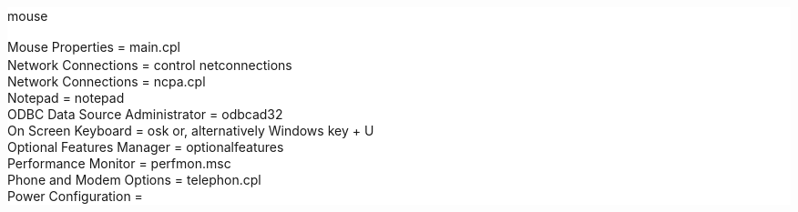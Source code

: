 mouse<div class="MsoNormal" style="margin: 0in 0in 0pt;"><span class="Apple-style-span" style="-webkit-border-horizontal-spacing: 0px; -webkit-border-vertical-spacing: 0px; -webkit-text-decorations-in-effect: none; -webkit-text-size-adjust: auto; -webkit-text-stroke-width: 0px; border-collapse: separate; letter-spacing: normal; line-height: normal; orphans: 2; text-align: left; text-indent: 0px; text-transform: none; white-space: normal; widows: 2; word-spacing: 0px;"><span class="Apple-style-span" style="line-height: 18px;">Mouse Properties = main.cpl<div class="MsoNormal" style="margin: 0in 0in 0pt;"><span class="Apple-style-span" style="-webkit-border-horizontal-spacing: 0px; -webkit-border-vertical-spacing: 0px; -webkit-text-decorations-in-effect: none; -webkit-text-size-adjust: auto; -webkit-text-stroke-width: 0px; border-collapse: separate; letter-spacing: normal; line-height: normal; orphans: 2; text-align: left; text-indent: 0px; text-transform: none; white-space: normal; widows: 2; word-spacing: 0px;"><span class="Apple-style-span" style="line-height: 18px;">Network Connections = control netconnections<div class="MsoNormal" style="margin: 0in 0in 0pt;"><span class="Apple-style-span" style="-webkit-border-horizontal-spacing: 0px; -webkit-border-vertical-spacing: 0px; -webkit-text-decorations-in-effect: none; -webkit-text-size-adjust: auto; -webkit-text-stroke-width: 0px; border-collapse: separate; letter-spacing: normal; line-height: normal; orphans: 2; text-align: left; text-indent: 0px; text-transform: none; white-space: normal; widows: 2; word-spacing: 0px;"><span class="Apple-style-span" style="line-height: 18px;">Network Connections = ncpa.cpl<div class="MsoNormal" style="margin: 0in 0in 0pt;"><span class="Apple-style-span" style="-webkit-border-horizontal-spacing: 0px; -webkit-border-vertical-spacing: 0px; -webkit-text-decorations-in-effect: none; -webkit-text-size-adjust: auto; -webkit-text-stroke-width: 0px; border-collapse: separate; letter-spacing: normal; line-height: normal; orphans: 2; text-align: left; text-indent: 0px; text-transform: none; white-space: normal; widows: 2; word-spacing: 0px;"><span class="Apple-style-span" style="line-height: 18px;">Notepad = notepad<div class="MsoNormal" style="margin: 0in 0in 0pt;"><span class="Apple-style-span" style="-webkit-border-horizontal-spacing: 0px; -webkit-border-vertical-spacing: 0px; -webkit-text-decorations-in-effect: none; -webkit-text-size-adjust: auto; -webkit-text-stroke-width: 0px; border-collapse: separate; letter-spacing: normal; line-height: normal; orphans: 2; text-align: left; text-indent: 0px; text-transform: none; white-space: normal; widows: 2; word-spacing: 0px;"><span class="Apple-style-span" style="line-height: 18px;">ODBC Data Source Administrator = odbcad32<div class="MsoNormal" style="margin: 0in 0in 0pt;"><span class="Apple-style-span" style="-webkit-border-horizontal-spacing: 0px; -webkit-border-vertical-spacing: 0px; -webkit-text-decorations-in-effect: none; -webkit-text-size-adjust: auto; -webkit-text-stroke-width: 0px; border-collapse: separate; letter-spacing: normal; line-height: normal; orphans: 2; text-align: left; text-indent: 0px; text-transform: none; white-space: normal; widows: 2; word-spacing: 0px;"><span class="Apple-style-span" style="line-height: 18px;">On Screen Keyboard = osk or, alternatively Windows key + U<div class="MsoNormal" style="margin: 0in 0in 0pt;"><span class="Apple-style-span" style="-webkit-border-horizontal-spacing: 0px; -webkit-border-vertical-spacing: 0px; -webkit-text-decorations-in-effect: none; -webkit-text-size-adjust: auto; -webkit-text-stroke-width: 0px; border-collapse: separate; letter-spacing: normal; line-height: normal; orphans: 2; text-align: left; text-indent: 0px; text-transform: none; white-space: normal; widows: 2; word-spacing: 0px;"><span class="Apple-style-span" style="line-height: 18px;">Optional Features Manager = optionalfeatures<div class="MsoNormal" style="margin: 0in 0in 0pt;"><span class="Apple-style-span" style="-webkit-border-horizontal-spacing: 0px; -webkit-border-vertical-spacing: 0px; -webkit-text-decorations-in-effect: none; -webkit-text-size-adjust: auto; -webkit-text-stroke-width: 0px; border-collapse: separate; letter-spacing: normal; line-height: normal; orphans: 2; text-align: left; text-indent: 0px; text-transform: none; white-space: normal; widows: 2; word-spacing: 0px;"><span class="Apple-style-span" style="line-height: 18px;">Performance Monitor = perfmon.msc<div class="MsoNormal" style="margin: 0in 0in 0pt;"><span class="Apple-style-span" style="-webkit-border-horizontal-spacing: 0px; -webkit-border-vertical-spacing: 0px; -webkit-text-decorations-in-effect: none; -webkit-text-size-adjust: auto; -webkit-text-stroke-width: 0px; border-collapse: separate; letter-spacing: normal; line-height: normal; orphans: 2; text-align: left; text-indent: 0px; text-transform: none; white-space: normal; widows: 2; word-spacing: 0px;"><span class="Apple-style-span" style="line-height: 18px;">Phone and Modem Options = telephon.cpl<div class="MsoNormal" style="margin: 0in 0in 0pt;"><span class="Apple-style-span" style="-webkit-border-horizontal-spacing: 0px; -webkit-border-vertical-spacing: 0px; -webkit-text-decorations-in-effect: none; -webkit-text-size-adjust: auto; -webkit-text-stroke-width: 0px; border-collapse: separate; letter-spacing: normal; line-height: normal; orphans: 2; text-align: left; text-indent: 0px; text-transform: none; white-space: normal; widows: 2; word-spacing: 0px;"><span class="Apple-style-span" style="line-height: 18px;">Power Configuration =